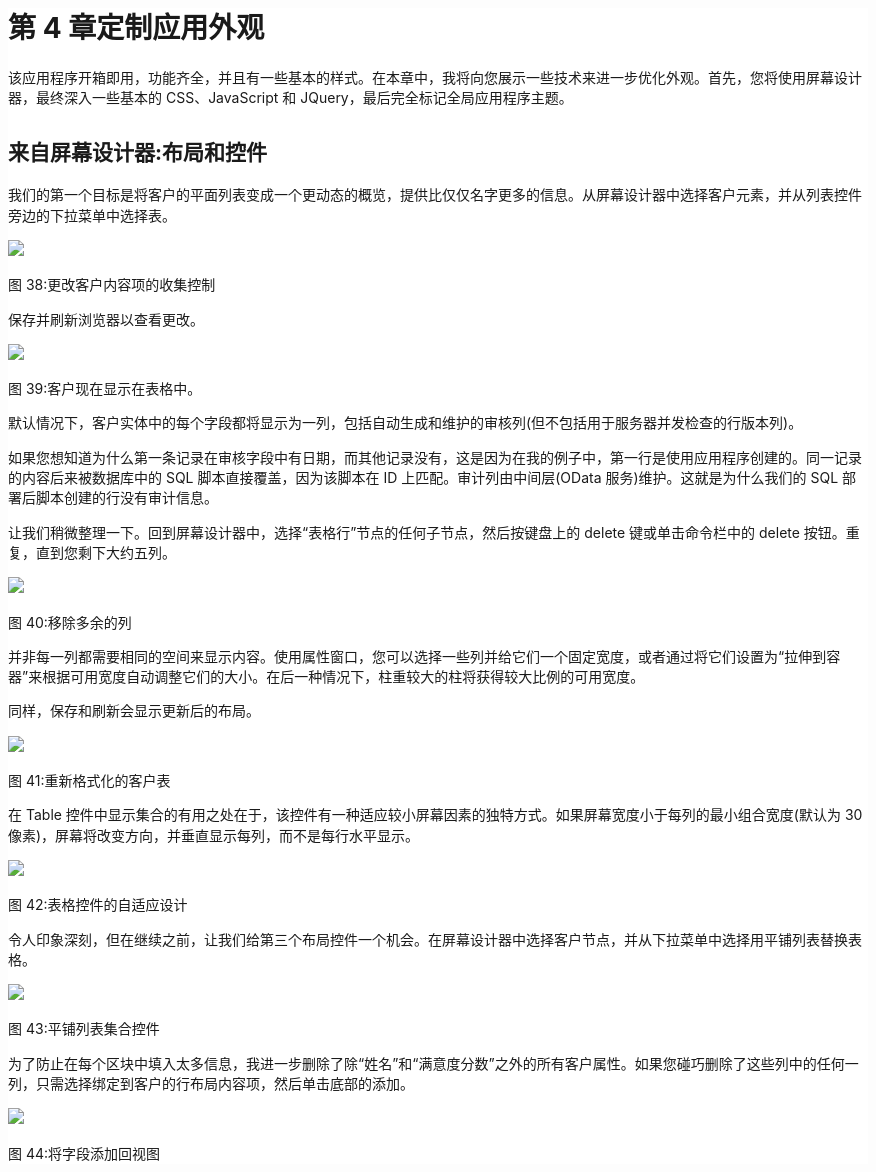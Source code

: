 # 第 4 章定制应用外观

该应用程序开箱即用，功能齐全，并且有一些基本的样式。在本章中，我将向您展示一些技术来进一步优化外观。首先，您将使用屏幕设计器，最终深入一些基本的 CSS、JavaScript 和 JQuery，最后完全标记全局应用程序主题。

## 来自屏幕设计器:布局和控件

我们的第一个目标是将客户的平面列表变成一个更动态的概览，提供比仅仅名字更多的信息。从屏幕设计器中选择客户元素，并从列表控件旁边的下拉菜单中选择表。

![](../Images/image039.png)

图 38:更改客户内容项的收集控制

保存并刷新浏览器以查看更改。

![](../Images/image040.jpg)

图 39:客户现在显示在表格中。

默认情况下，客户实体中的每个字段都将显示为一列，包括自动生成和维护的审核列(但不包括用于服务器并发检查的行版本列)。

如果您想知道为什么第一条记录在审核字段中有日期，而其他记录没有，这是因为在我的例子中，第一行是使用应用程序创建的。同一记录的内容后来被数据库中的 SQL 脚本直接覆盖，因为该脚本在 ID 上匹配。审计列由中间层(OData 服务)维护。这就是为什么我们的 SQL 部署后脚本创建的行没有审计信息。

让我们稍微整理一下。回到屏幕设计器中，选择“表格行”节点的任何子节点，然后按键盘上的 delete 键或单击命令栏中的 delete 按钮。重复，直到您剩下大约五列。

![](../Images/image041.png)

图 40:移除多余的列

并非每一列都需要相同的空间来显示内容。使用属性窗口，您可以选择一些列并给它们一个固定宽度，或者通过将它们设置为“拉伸到容器”来根据可用宽度自动调整它们的大小。在后一种情况下，柱重较大的柱将获得较大比例的可用宽度。

同样，保存和刷新会显示更新后的布局。

![](../Images/image042.jpg)

图 41:重新格式化的客户表

在 Table 控件中显示集合的有用之处在于，该控件有一种适应较小屏幕因素的独特方式。如果屏幕宽度小于每列的最小组合宽度(默认为 30 像素)，屏幕将改变方向，并垂直显示每列，而不是每行水平显示。

![](../Images/image043.png)

图 42:表格控件的自适应设计

令人印象深刻，但在继续之前，让我们给第三个布局控件一个机会。在屏幕设计器中选择客户节点，并从下拉菜单中选择用平铺列表替换表格。

![](../Images/image044.png)

图 43:平铺列表集合控件

为了防止在每个区块中填入太多信息，我进一步删除了除“姓名”和“满意度分数”之外的所有客户属性。如果您碰巧删除了这些列中的任何一列，只需选择绑定到客户的行布局内容项，然后单击底部的添加。

![](../Images/image045.png)

图 44:将字段添加回视图
